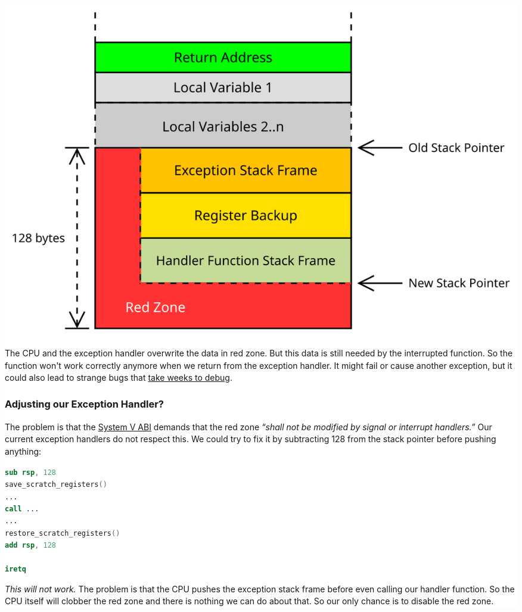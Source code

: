 ![red zone overwritten by exception handler](red-zone-overwrite.svg)

The CPU and the exception handler overwrite the data in red zone. But this data is still needed by the interrupted function. So the function won't work correctly anymore when we return from the exception handler. It might fail or cause another exception, but it could also lead to strange bugs that [take weeks to debug].

[take weeks to debug]: http://forum.osdev.org/viewtopic.php?t=21720

### Adjusting our Exception Handler?
The problem is that the [System V ABI] demands that the red zone _“shall not be modified by signal or interrupt handlers.”_ Our current exception handlers do not respect this. We could try to fix it by subtracting 128 from the stack pointer before pushing anything:

```nasm
sub rsp, 128
save_scratch_registers()
...
call ...
...
restore_scratch_registers()
add rsp, 128

iretq
```
_This will not work._ The problem is that the CPU pushes the exception stack frame before even calling our handler function. So the CPU itself will clobber the red zone and there is nothing we can do about that. So our only chance is to disable the red zone.


[Github]: https://github.com/phil-opp/blog_os/tree/returning_from_exceptions
[issues]: https://github.com/phil-opp/blog_os/issues
[gitter chat]: https://gitter.im/phil-opp/blog_os
[“Handling Exceptions with Naked Functions”]: ./extra/naked-exceptions/_index.md
[“Handling Exceptions”]: ./posts/09-handling-exceptions/index.md
[memory mapped files]: https://en.wikipedia.org/wiki/Memory-mapped_file
[How debuggers work]: http://eli.thegreenplace.net/2011/01/27/how-debuggers-work-part-2-breakpoints
[set the page table flags]: ./posts/07-remap-the-kernel/index.md#using-the-correct-flags
[amd-manual]: https://support.amd.com/TechDocs/24594.pdf
[Set Up GDB]: ./extra/set-up-gdb/index.md
[Calling conventions]: https://en.wikipedia.org/wiki/Calling_convention
[System V ABI]: http://refspecs.linuxbase.org/elf/x86-64-abi-0.99.pdf
[rust abi]: https://github.com/rust-lang/rfcs/issues/600
[interrupt calling conventions]: https://github.com/rust-lang/rfcs/pull/1275
[Naked functions]: https://github.com/rust-lang/rfcs/blob/master/text/1201-naked-fns.md
[naked fn post]: ./extra/naked-exceptions/02-better-exception-messages/index.md#naked-functions
[Single Instruction Multiple Data (SIMD)]: https://en.wikipedia.org/wiki/SIMD
[auto-vectorization]: https://en.wikipedia.org/wiki/Automatic_vectorization
[MMX]: https://en.wikipedia.org/wiki/MMX_(instruction_set)
[x87 floating point unit]: https://en.wikipedia.org/wiki/X87
[SSE]: https://en.wikipedia.org/wiki/Streaming_SIMD_Extensions
[AVX]: https://en.wikipedia.org/wiki/Advanced_Vector_Extensions
[fxsave]: http://x86.renejeschke.de/html/file_module_x86_id_128.html
[fxrstor]: http://x86.renejeschke.de/html/file_module_x86_id_127.html
[^fn-userspace-sse]: Userspace programs will still be able to use the multimedia registers.
[data layout]: http://llvm.org/docs/LangRef.html#data-layout
[target specification]: https://github.com/rust-lang/rust/blob/c772948b687488a087356cb91432425662e034b9/src/librustc_back/target/mod.rs#L194-L214
[core library]: https://doc.rust-lang.org/nightly/core/index.html
[the very beginning]: ./posts/03-set-up-rust/index.md
[xargo]: https://github.com/japaric/xargo
[red zone]: http://eli.thegreenplace.net/2011/09/06/stack-frame-layout-on-x86-64#the-red-zone
[^fn-stack-alignment]: The stack alignment is actually wrong here, since we additionally pushed an uneven number of registers. However, the `pop rsi` is wrong too, since the error code is no longer at the top of the stack. When we fix that problem, the stack alignment becomes correct again. So I left it in to keep things simple.
[triple fault]: https://en.wikipedia.org/wiki/Triple_fault
[double fault]: https://en.wikipedia.org/wiki/Double_fault